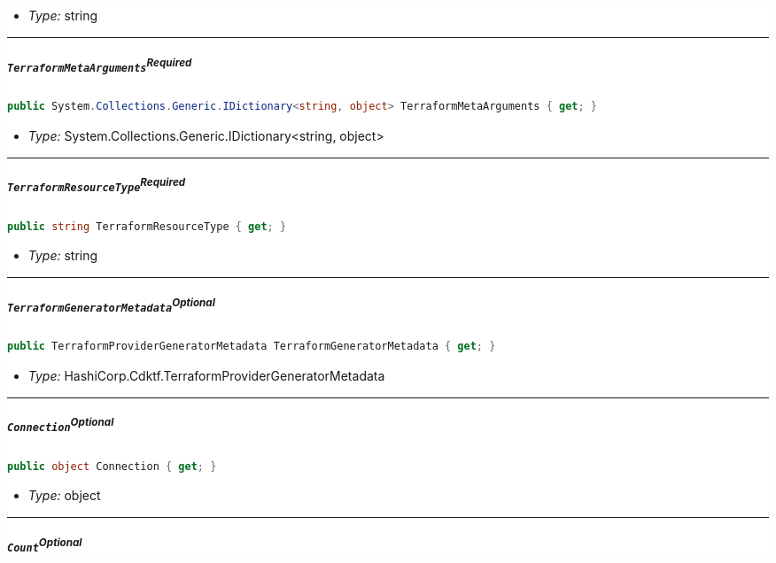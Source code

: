- *Type:* string

---

##### `TerraformMetaArguments`<sup>Required</sup> <a name="TerraformMetaArguments" id="@cdktf/provider-opentelekomcloud.obsBucketAcl.ObsBucketAcl.property.terraformMetaArguments"></a>

```csharp
public System.Collections.Generic.IDictionary<string, object> TerraformMetaArguments { get; }
```

- *Type:* System.Collections.Generic.IDictionary<string, object>

---

##### `TerraformResourceType`<sup>Required</sup> <a name="TerraformResourceType" id="@cdktf/provider-opentelekomcloud.obsBucketAcl.ObsBucketAcl.property.terraformResourceType"></a>

```csharp
public string TerraformResourceType { get; }
```

- *Type:* string

---

##### `TerraformGeneratorMetadata`<sup>Optional</sup> <a name="TerraformGeneratorMetadata" id="@cdktf/provider-opentelekomcloud.obsBucketAcl.ObsBucketAcl.property.terraformGeneratorMetadata"></a>

```csharp
public TerraformProviderGeneratorMetadata TerraformGeneratorMetadata { get; }
```

- *Type:* HashiCorp.Cdktf.TerraformProviderGeneratorMetadata

---

##### `Connection`<sup>Optional</sup> <a name="Connection" id="@cdktf/provider-opentelekomcloud.obsBucketAcl.ObsBucketAcl.property.connection"></a>

```csharp
public object Connection { get; }
```

- *Type:* object

---

##### `Count`<sup>Optional</sup> <a name="Count" id="@cdktf/provider-opentelekomcloud.obsBucketAcl.ObsBucketAcl.property.count"></a>
